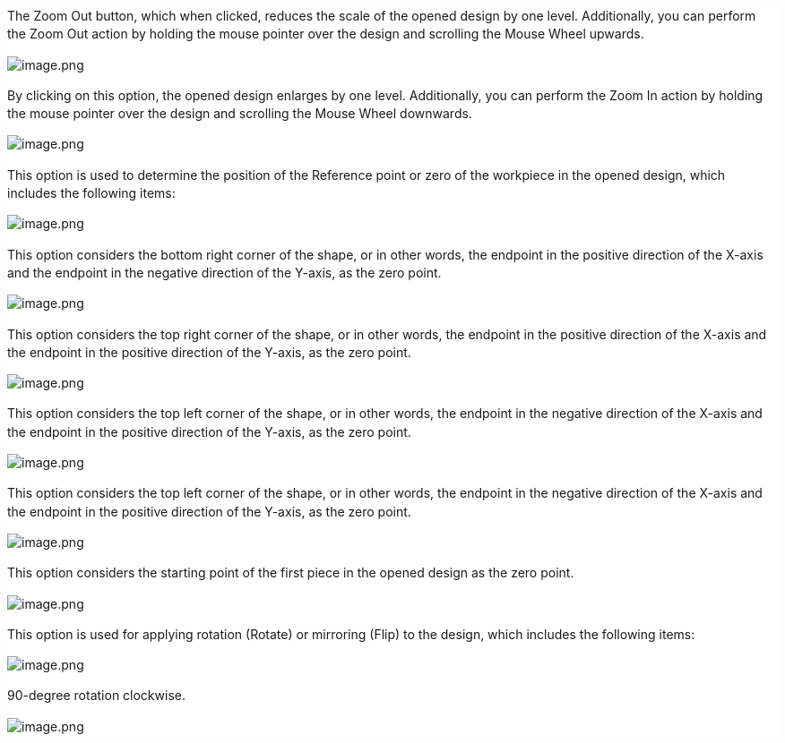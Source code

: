 The Zoom Out button, which when clicked, reduces the scale of the opened design by one level. Additionally, you can perform the Zoom Out action by holding the mouse pointer over the design and scrolling the Mouse Wheel upwards.

![image.png](https://prod-files-secure.s3.us-west-2.amazonaws.com/26629e82-13c9-4084-96dd-228aca52449f/cb5652be-7e8a-4485-9ea6-262a4f33fea6/image.png)

By clicking on this option, the opened design enlarges by one level. Additionally, you can perform the Zoom In action by holding the mouse pointer over the design and scrolling the Mouse Wheel downwards.

![image.png](https://prod-files-secure.s3.us-west-2.amazonaws.com/26629e82-13c9-4084-96dd-228aca52449f/dee8ef4b-b2f0-4dde-b66c-7eaca072e0c9/image.png)

This option is used to determine the position of the Reference point or zero of the workpiece in the opened design, which includes the following items:

![image.png](https://prod-files-secure.s3.us-west-2.amazonaws.com/26629e82-13c9-4084-96dd-228aca52449f/290da9b1-8274-49b3-a24a-78802ee5d2c0/image.png)

This option considers the bottom right corner of the shape, or in other words, the endpoint in the positive direction of the X-axis and the endpoint in the negative direction of the Y-axis, as the zero point.

![image.png](https://prod-files-secure.s3.us-west-2.amazonaws.com/26629e82-13c9-4084-96dd-228aca52449f/6757d87e-fb28-45fe-b20b-0781bdfc5613/image.png)

This option considers the top right corner of the shape, or in other words, the endpoint in the positive direction of the X-axis and the endpoint in the positive direction of the Y-axis, as the zero point.

![image.png](https://prod-files-secure.s3.us-west-2.amazonaws.com/26629e82-13c9-4084-96dd-228aca52449f/d01fdc0d-aa7b-4e2a-b8c8-9dcf1b434e3b/image.png)

This option considers the top left corner of the shape, or in other words, the endpoint in the negative direction of the X-axis and the endpoint in the positive direction of the Y-axis, as the zero point.

![image.png](https://prod-files-secure.s3.us-west-2.amazonaws.com/26629e82-13c9-4084-96dd-228aca52449f/ff16885d-ad04-4988-8521-f9c3b1408f0e/image.png)

This option considers the top left corner of the shape, or in other words, the endpoint in the negative direction of the X-axis and the endpoint in the positive direction of the Y-axis, as the zero point.

![image.png](https://prod-files-secure.s3.us-west-2.amazonaws.com/26629e82-13c9-4084-96dd-228aca52449f/6ad8cd26-7a59-4263-9bc3-8be08b504cb6/image.png)

This option considers the starting point of the first piece in the opened design as the zero point.

![image.png](https://prod-files-secure.s3.us-west-2.amazonaws.com/26629e82-13c9-4084-96dd-228aca52449f/16783673-20b9-4f52-931c-8a32ffa1c710/image.png)

This option is used for applying rotation (Rotate) or mirroring (Flip) to the design, which includes the following items:

![image.png](https://prod-files-secure.s3.us-west-2.amazonaws.com/26629e82-13c9-4084-96dd-228aca52449f/5800de9f-0f38-4e42-b67e-637f34e25c77/image.png)

90-degree rotation clockwise.

![image.png](https://prod-files-secure.s3.us-west-2.amazonaws.com/26629e82-13c9-4084-96dd-228aca52449f/378187aa-c8d8-442e-8a85-0f1f7addf0fd/image.png)
